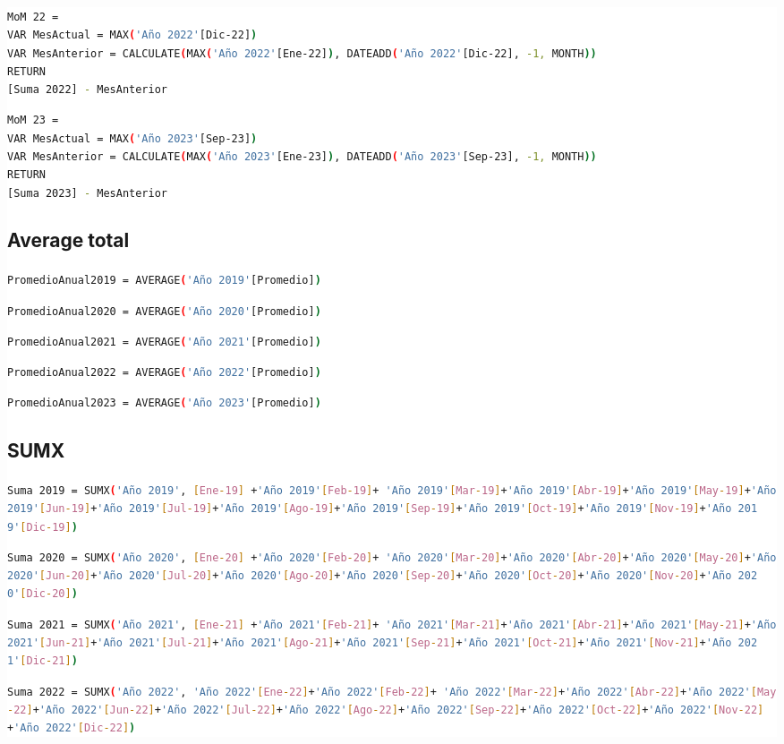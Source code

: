 ```bash
MoM 22 = 
VAR MesActual = MAX('Año 2022'[Dic-22])
VAR MesAnterior = CALCULATE(MAX('Año 2022'[Ene-22]), DATEADD('Año 2022'[Dic-22], -1, MONTH))
RETURN
[Suma 2022] - MesAnterior
```

```bash
MoM 23 = 
VAR MesActual = MAX('Año 2023'[Sep-23])
VAR MesAnterior = CALCULATE(MAX('Año 2023'[Ene-23]), DATEADD('Año 2023'[Sep-23], -1, MONTH))
RETURN
[Suma 2023] - MesAnterior
```
## Average total
```bash
PromedioAnual2019 = AVERAGE('Año 2019'[Promedio])
```

```bash
PromedioAnual2020 = AVERAGE('Año 2020'[Promedio])
```

```bash
PromedioAnual2021 = AVERAGE('Año 2021'[Promedio]) 
```

```bash
PromedioAnual2022 = AVERAGE('Año 2022'[Promedio]) 
```

```bash
PromedioAnual2023 = AVERAGE('Año 2023'[Promedio])
```
## SUMX
```bash
Suma 2019 = SUMX('Año 2019', [Ene-19] +'Año 2019'[Feb-19]+ 'Año 2019'[Mar-19]+'Año 2019'[Abr-19]+'Año 2019'[May-19]+'Año 2019'[Jun-19]+'Año 2019'[Jul-19]+'Año 2019'[Ago-19]+'Año 2019'[Sep-19]+'Año 2019'[Oct-19]+'Año 2019'[Nov-19]+'Año 2019'[Dic-19])
```

```bash
Suma 2020 = SUMX('Año 2020', [Ene-20] +'Año 2020'[Feb-20]+ 'Año 2020'[Mar-20]+'Año 2020'[Abr-20]+'Año 2020'[May-20]+'Año 2020'[Jun-20]+'Año 2020'[Jul-20]+'Año 2020'[Ago-20]+'Año 2020'[Sep-20]+'Año 2020'[Oct-20]+'Año 2020'[Nov-20]+'Año 2020'[Dic-20])
```
```bash
Suma 2021 = SUMX('Año 2021', [Ene-21] +'Año 2021'[Feb-21]+ 'Año 2021'[Mar-21]+'Año 2021'[Abr-21]+'Año 2021'[May-21]+'Año 2021'[Jun-21]+'Año 2021'[Jul-21]+'Año 2021'[Ago-21]+'Año 2021'[Sep-21]+'Año 2021'[Oct-21]+'Año 2021'[Nov-21]+'Año 2021'[Dic-21])
```

```bash
Suma 2022 = SUMX('Año 2022', 'Año 2022'[Ene-22]+'Año 2022'[Feb-22]+ 'Año 2022'[Mar-22]+'Año 2022'[Abr-22]+'Año 2022'[May-22]+'Año 2022'[Jun-22]+'Año 2022'[Jul-22]+'Año 2022'[Ago-22]+'Año 2022'[Sep-22]+'Año 2022'[Oct-22]+'Año 2022'[Nov-22]+'Año 2022'[Dic-22])
```
